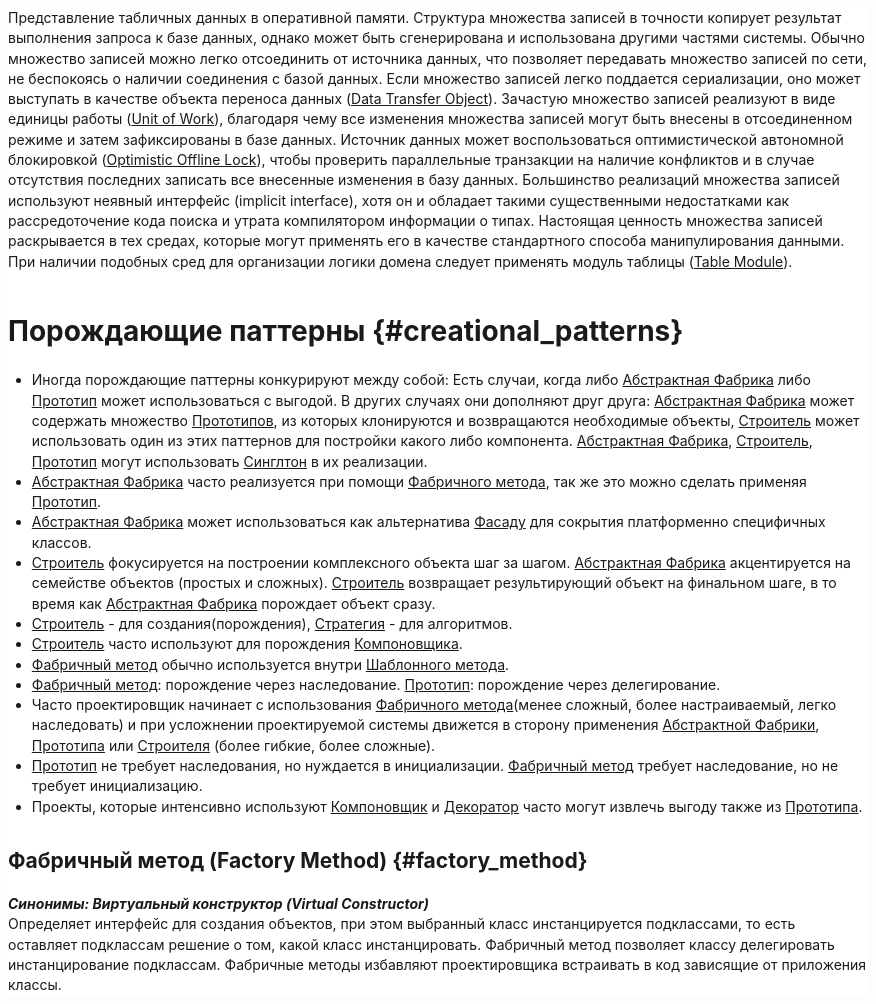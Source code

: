 Представление табличных данных в оперативной памяти. Структура множества записей в точности копирует результат выполнения запроса к базе данных, однако может быть сгенерирована и использована другими частями системы. Обычно множество записей можно легко отсоединить от источника данных, что позволяет передавать множество записей по сети, не беспокоясь о наличии соединения с базой данных. Если множество записей легко поддается сериализации, оно может выступать в качестве объекта переноса данных ([Data Transfer Object](#value_object)). Зачастую множество записей реализуют в виде единицы работы ([Unit of Work](#unit_of_work)), благодаря чему все изменения множества записей могут быть внесены в отсоединенном режиме и затем зафиксированы в базе данных. Источник данных может воспользоваться оптимистической автономной блокировкой ([Optimistic Offline Lock](http://design-pattern.ru/patterns/optimistic-offline-lock.html)), чтобы проверить параллельные транзакции на наличие конфликтов и в случае отсутствия последних записать все внесенные изменения в базу данных. Большинство реализаций множества записей используют неявный интерфейс (implicit interface), хотя он и обладает такими существенными недостатками как рассредоточение кода поиска и утрата компилятором информации о типах. Настоящая ценность множества записей раскрывается в тех средах, которые могут применять его в качестве стандартного способа манипулирования данными. При наличии подобных сред для организации логики домена следует применять модуль таблицы ([Table Module](#table_module)).


# Порождающие паттерны   {#creational_patterns}

- Иногда порождающие паттерны конкурируют между собой: Есть случаи, когда либо [Абстрактная Фабрика](#abstract_factory) либо [Прототип](#prototype) может использоваться с выгодой. В других случаях они дополняют друг друга: [Абстрактная Фабрика](#abstract_factory) может содержать множество  [Прототипов](#prototype), из которых клонируются и возвращаются необходимые объекты, [Строитель](#builder) может использовать один из этих паттернов для постройки какого либо компонента. [Абстрактная Фабрика](#abstract_factory), [Строитель](#builder), [Прототип](#prototype) могут использовать [Синглтон](#singleton) в их реализации.
- [Абстрактная Фабрика](#abstract_factory) часто реализуется при помощи [Фабричного метода](#factory_method), так же это можно сделать применяя [Прототип](#prototype).
- [Абстрактная Фабрика](#abstract_factory) может использоваться как альтернатива [Фасаду](#facade) для сокрытия платформенно специфичных классов.
- [Строитель](#builder) фокусируется на построении комплексного объекта шаг за шагом. [Абстрактная Фабрика](#abstract_factory) акцентируется на семействе объектов (простых и сложных). [Строитель](#builder) возвращает результирующий объект на финальном шаге, в то время как [Абстрактная Фабрика](#abstract_factory) порождает объект сразу.
- [Строитель](#builder) - для создания(порождения), [Стратегия](#strategy) - для алгоритмов.
- [Строитель](#builder) часто используют для порождения [Компоновщика](#composite).
- [Фабричный метод](#factory_method) обычно используется внутри [Шаблонного метода](#template_method).
- [Фабричный метод](#factory_method): порождение через наследование. [Прототип](#prototype): порождение через делегирование.
- Часто проектировщик начинает с использования [Фабричного метода](#factory_method)(менее сложный, более настраиваемый, легко наследовать) и при усложнении проектируемой системы движется в сторону применения [Абстрактной Фабрики](#abstract_factory), [Прототипа](#prototype) или [Строителя](#builder) (более гибкие, более сложные).
- [Прототип](#prototype) не требует наследования, но нуждается в инициализации. [Фабричный метод](#factory_method) требует наследование, но не требует инициализацию.
- Проекты, которые интенсивно используют [Компоновщик](#composite) и [Декоратор](#decorator) часто могут извлечь выгоду также из [Прототипа](#prototype).

## Фабричный метод (Factory Method)  {#factory_method}
***Синонимы: Виртуальный конструктор (Virtual Constructor)***  
Определяет интерфейс для создания объектов, при этом выбранный класс инстанцируется подклассами, то есть оставляет подклассам решение о том, какой класс инстанцировать. Фабричный метод позволяет классу делегировать инстанцирование подклассам. Фабричные методы избавляют проектировщика встраивать в код зависящие от приложения классы.
